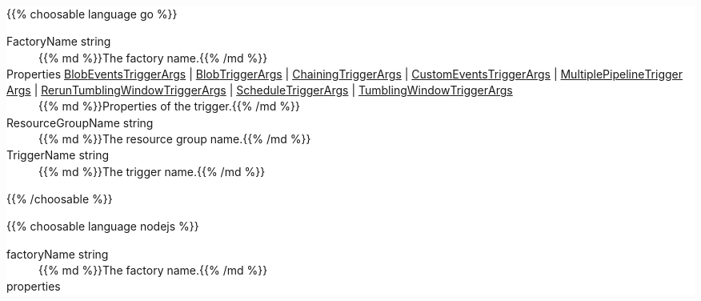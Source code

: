 {{% choosable language go %}}
<dl class="resources-properties"><dt class="property-required"
            title="Required">
        <span id="factoryname_go">
<a href="#factoryname_go" style="color: inherit; text-decoration: inherit;">Factory<wbr>Name</a>
</span>
        <span class="property-indicator"></span>
        <span class="property-type">string</span>
    </dt>
    <dd>{{% md %}}The factory name.{{% /md %}}</dd><dt class="property-required"
            title="Required">
        <span id="properties_go">
<a href="#properties_go" style="color: inherit; text-decoration: inherit;">Properties</a>
</span>
        <span class="property-indicator"></span>
        <span class="property-type"><a href="#blobeventstrigger">Blob<wbr>Events<wbr>Trigger<wbr>Args</a> | <a href="#blobtrigger">Blob<wbr>Trigger<wbr>Args</a> | <a href="#chainingtrigger">Chaining<wbr>Trigger<wbr>Args</a> | <a href="#customeventstrigger">Custom<wbr>Events<wbr>Trigger<wbr>Args</a> | <a href="#multiplepipelinetrigger">Multiple<wbr>Pipeline<wbr>Trigger<wbr>Args</a> | <a href="#reruntumblingwindowtrigger">Rerun<wbr>Tumbling<wbr>Window<wbr>Trigger<wbr>Args</a> | <a href="#scheduletrigger">Schedule<wbr>Trigger<wbr>Args</a> | <a href="#tumblingwindowtrigger">Tumbling<wbr>Window<wbr>Trigger<wbr>Args</a></span>
    </dt>
    <dd>{{% md %}}Properties of the trigger.{{% /md %}}</dd><dt class="property-required"
            title="Required">
        <span id="resourcegroupname_go">
<a href="#resourcegroupname_go" style="color: inherit; text-decoration: inherit;">Resource<wbr>Group<wbr>Name</a>
</span>
        <span class="property-indicator"></span>
        <span class="property-type">string</span>
    </dt>
    <dd>{{% md %}}The resource group name.{{% /md %}}</dd><dt class="property-optional"
            title="Optional">
        <span id="triggername_go">
<a href="#triggername_go" style="color: inherit; text-decoration: inherit;">Trigger<wbr>Name</a>
</span>
        <span class="property-indicator"></span>
        <span class="property-type">string</span>
    </dt>
    <dd>{{% md %}}The trigger name.{{% /md %}}</dd></dl>
{{% /choosable %}}

{{% choosable language nodejs %}}
<dl class="resources-properties"><dt class="property-required"
            title="Required">
        <span id="factoryname_nodejs">
<a href="#factoryname_nodejs" style="color: inherit; text-decoration: inherit;">factory<wbr>Name</a>
</span>
        <span class="property-indicator"></span>
        <span class="property-type">string</span>
    </dt>
    <dd>{{% md %}}The factory name.{{% /md %}}</dd><dt class="property-required"
            title="Required">
        <span id="properties_nodejs">
<a href="#properties_nodejs" style="color: inherit; text-decoration: inherit;">properties</a>
</span>
        <span class="property-indicator"></span>